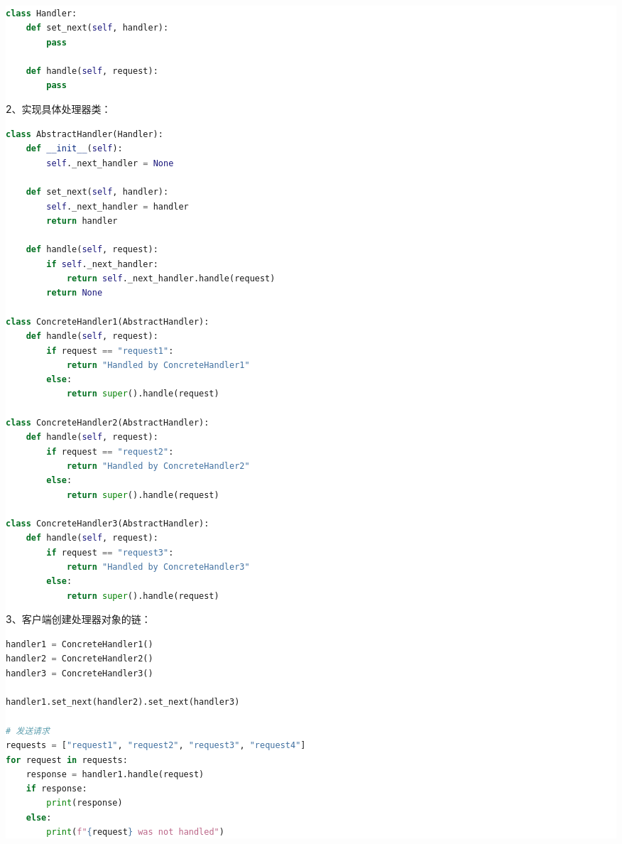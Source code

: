 ```python
class Handler:
    def set_next(self, handler):
        pass

    def handle(self, request):
        pass

```

2、实现具体处理器类：

```python
class AbstractHandler(Handler):
    def __init__(self):
        self._next_handler = None

    def set_next(self, handler):
        self._next_handler = handler
        return handler

    def handle(self, request):
        if self._next_handler:
            return self._next_handler.handle(request)
        return None

class ConcreteHandler1(AbstractHandler):
    def handle(self, request):
        if request == "request1":
            return "Handled by ConcreteHandler1"
        else:
            return super().handle(request)

class ConcreteHandler2(AbstractHandler):
    def handle(self, request):
        if request == "request2":
            return "Handled by ConcreteHandler2"
        else:
            return super().handle(request)

class ConcreteHandler3(AbstractHandler):
    def handle(self, request):
        if request == "request3":
            return "Handled by ConcreteHandler3"
        else:
            return super().handle(request)

```

3、客户端创建处理器对象的链：

```python
handler1 = ConcreteHandler1()
handler2 = ConcreteHandler2()
handler3 = ConcreteHandler3()

handler1.set_next(handler2).set_next(handler3)

# 发送请求
requests = ["request1", "request2", "request3", "request4"]
for request in requests:
    response = handler1.handle(request)
    if response:
        print(response)
    else:
        print(f"{request} was not handled")
```